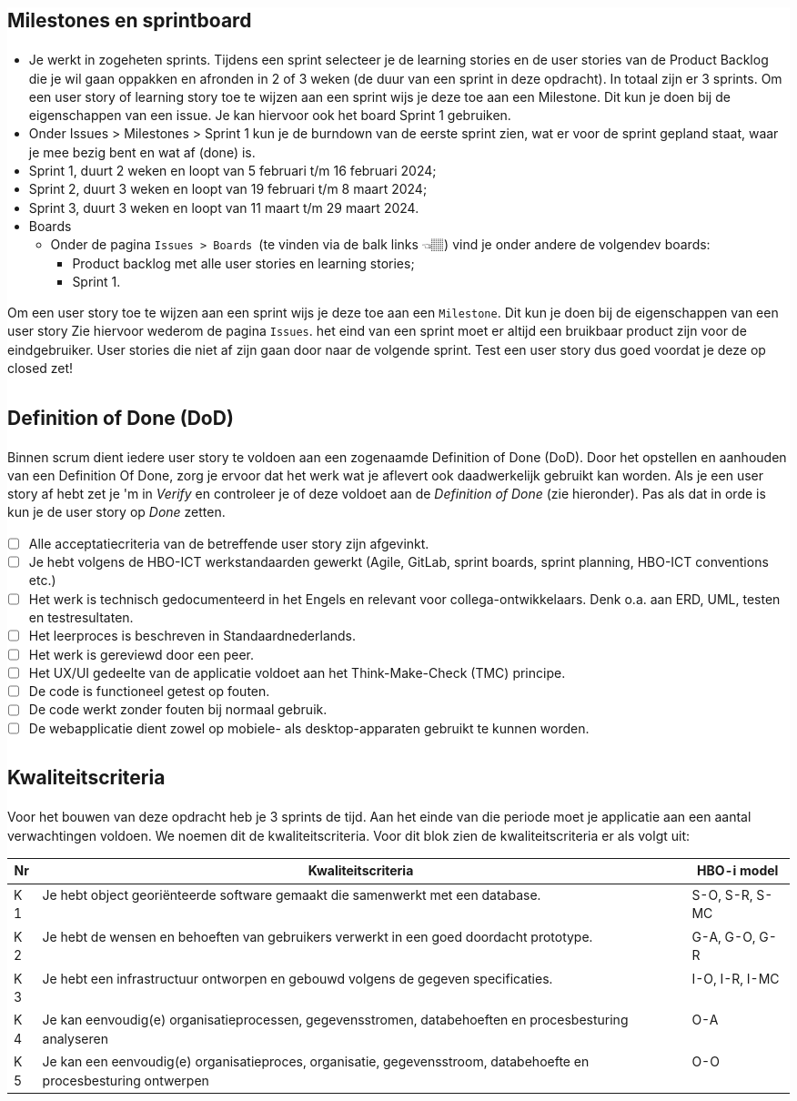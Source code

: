 ## Milestones en sprintboard

- Je werkt in zogeheten sprints. Tijdens een sprint selecteer je de learning stories en de user stories van de Product Backlog die je wil gaan oppakken en afronden in 2 of 3 weken (de duur van een sprint in deze opdracht). In totaal zijn er 3 sprints. Om een user story of learning story toe te wijzen aan een sprint wijs je deze toe aan een Milestone. Dit kun je doen bij de eigenschappen van een issue. Je kan hiervoor ook het board Sprint 1 gebruiken.
- Onder Issues > Milestones > Sprint 1 kun je de burndown van de eerste sprint zien, wat er voor de sprint gepland staat, waar je mee bezig bent en wat af (done) is. 
- Sprint 1, duurt 2 weken en loopt van 5 februari t/m 16 februari 2024;
- Sprint 2, duurt 3 weken en loopt van 19 februari t/m 8 maart 2024;
- Sprint 3, duurt 3 weken en loopt van 11 maart t/m 29 maart 2024.
- Boards
  - Onder de pagina `Issues > Boards `(te vinden via de balk links 👈🏽) vind je onder andere de volgendev boards:
    - Product backlog met alle user stories en learning stories;
    - Sprint 1.

Om een user story toe te wijzen aan een sprint wijs je deze toe aan een `Milestone`. Dit kun je doen bij de eigenschappen van een user story Zie hiervoor wederom de pagina `Issues`.  het eind van een sprint moet er altijd een bruikbaar product zijn voor de eindgebruiker. User stories die niet af zijn gaan door naar de volgende sprint. Test een user story dus goed voordat je deze op closed zet!

## Definition of Done (DoD)

Binnen scrum dient iedere user story te voldoen aan een zogenaamde Definition of Done (DoD). Door het opstellen en aanhouden van een Definition Of Done, zorg je ervoor dat het werk wat je aflevert ook daadwerkelijk gebruikt kan worden. Als je een user story af hebt zet je 'm in _Verify_ en controleer je of deze voldoet aan de _Definition of Done_ (zie hieronder). Pas als dat in orde is kun je de user story op _Done_ zetten.

- [ ] Alle acceptatiecriteria van de betreffende user story zijn afgevinkt.
- [ ] Je hebt volgens de HBO-ICT werkstandaarden gewerkt (Agile, GitLab, sprint boards, sprint planning, HBO-ICT conventions etc.)
- [ ] Het werk is technisch gedocumenteerd in het Engels en relevant voor collega-ontwikkelaars. Denk o.a. aan ERD, UML, testen en testresultaten.
- [ ] Het leerproces is beschreven in Standaardnederlands.
- [ ] Het werk is gereviewd door een peer.
- [ ] Het UX/UI gedeelte van de applicatie voldoet aan het Think-Make-Check (TMC) principe.
- [ ] De code is functioneel getest op fouten.
- [ ] De code werkt zonder fouten bij normaal gebruik.
- [ ] De webapplicatie dient zowel op mobiele- als desktop-apparaten gebruikt te kunnen worden.

## Kwaliteitscriteria

Voor het bouwen van deze opdracht heb je 3 sprints de tijd. Aan het einde van die periode moet je applicatie aan een aantal verwachtingen voldoen. We noemen dit de kwaliteitscriteria. Voor dit blok zien de kwaliteitscriteria er als volgt uit:

| Nr | Kwaliteitscriteria | HBO-i model |
|----|--------------------|-------------|
| K1 | Je hebt object georiënteerde software gemaakt die samenwerkt met een database. | S-O, S-R, S-MC |
| K2 | Je hebt de wensen en behoeften van gebruikers verwerkt in een goed doordacht prototype. | G-A, G-O, G-R |
| K3 | Je hebt een infrastructuur ontworpen en gebouwd volgens de gegeven specificaties. | I-O, I-R, I-MC |
| K4 | Je kan eenvoudig(e) organisatieprocessen, gegevensstromen, databehoeften en procesbesturing analyseren | O-A |
| K5 | Je kan een eenvoudig(e) organisatieproces, organisatie, gegevensstroom, databehoefte en procesbesturing ontwerpen | O-O |
